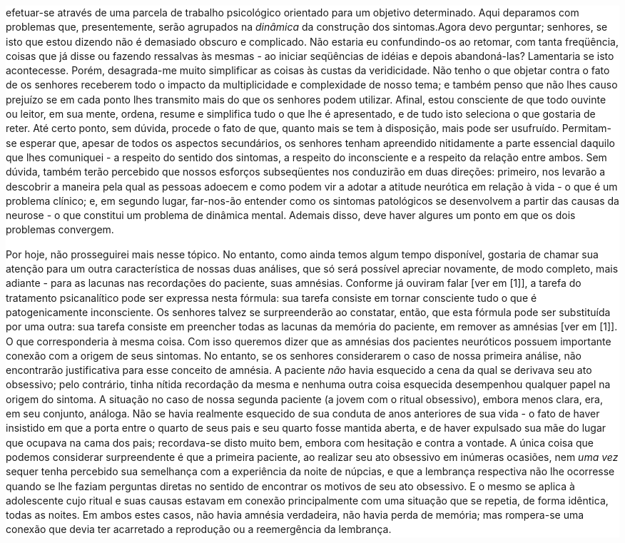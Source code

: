 efetuar-se através de uma parcela de trabalho psicológico orientado para
um objetivo determinado. Aqui deparamos com problemas que,
presentemente, serão agrupados na *dinâmica* da construção dos
sintomas.Agora devo perguntar; senhores, se isto que estou dizendo não é
demasiado obscuro e complicado. Não estaria eu confundindo-os ao
retomar, com tanta freqüência, coisas que já disse ou fazendo ressalvas
às mesmas - ao iniciar seqüências de idéias e depois abandoná-las?
Lamentaria se isto acontecesse. Porém, desagrada-me muito simplificar as
coisas às custas da veridicidade. Não tenho o que objetar contra o fato
de os senhores receberem todo o impacto da multiplicidade e complexidade
de nosso tema; e também penso que não lhes causo prejuízo se em cada
ponto lhes transmito mais do que os senhores podem utilizar. Afinal,
estou consciente de que todo ouvinte ou leitor, em sua mente, ordena,
resume e simplifica tudo o que lhe é apresentado, e de tudo isto
seleciona o que gostaria de reter. Até certo ponto, sem dúvida, procede
o fato de que, quanto mais se tem à disposição, mais pode ser usufruído.
Permitam-se esperar que, apesar de todos os aspectos secundários, os
senhores tenham apreendido nitidamente a parte essencial daquilo que
lhes comuniquei - a respeito do sentido dos sintomas, a respeito do
inconsciente e a respeito da relação entre ambos. Sem dúvida, também
terão percebido que nossos esforços subseqüentes nos conduzirão em duas
direções: primeiro, nos levarão a descobrir a maneira pela qual as
pessoas adoecem e como podem vir a adotar a atitude neurótica em relação
à vida - o que é um problema clínico; e, em segundo lugar, far-nos-ão
entender como os sintomas patológicos se desenvolvem a partir das causas
da neurose - o que constitui um problema de dinâmica mental. Ademais
disso, deve haver algures um ponto em que os dois problemas convergem.

Por hoje, não prosseguirei mais nesse tópico. No entanto, como ainda
temos algum tempo disponível, gostaria de chamar sua atenção para um
outra característica de nossas duas análises, que só será possível
apreciar novamente, de modo completo, mais adiante - para as lacunas nas
recordações do paciente, suas amnésias. Conforme já ouviram falar \[ver
em \[1\]\], a tarefa do tratamento psicanalítico pode ser expressa nesta
fórmula: sua tarefa consiste em tornar consciente tudo o que é
patogenicamente inconsciente. Os senhores talvez se surpreenderão ao
constatar, então, que esta fórmula pode ser substituída por uma outra:
sua tarefa consiste em preencher todas as lacunas da memória do
paciente, em remover as amnésias \[ver em \[1\]\]. O que corresponderia
à mesma coisa. Com isso queremos dizer que as amnésias dos pacientes
neuróticos possuem importante conexão com a origem de seus sintomas. No
entanto, se os senhores considerarem o caso de nossa primeira análise,
não encontrarão justificativa para esse conceito de amnésia. A paciente
*não* havia esquecido a cena da qual se derivava seu ato obsessivo; pelo
contrário, tinha nítida recordação da mesma e nenhuma outra coisa
esquecida desempenhou qualquer papel na origem do sintoma. A situação no
caso de nossa segunda paciente (a jovem com o ritual obsessivo), embora
menos clara, era, em seu conjunto, análoga. Não se havia realmente
esquecido de sua conduta de anos anteriores de sua vida - o fato de
haver insistido em que a porta entre o quarto de seus pais e seu quarto
fosse mantida aberta, e de haver expulsado sua mãe do lugar que ocupava
na cama dos pais; recordava-se disto muito bem, embora com hesitação e
contra a vontade. A única coisa que podemos considerar surpreendente é
que a primeira paciente, ao realizar seu ato obsessivo em inúmeras
ocasiões, nem *uma vez* sequer tenha percebido sua semelhança com a
experiência da noite de núpcias, e que a lembrança respectiva não lhe
ocorresse quando se lhe faziam perguntas diretas no sentido de encontrar
os motivos de seu ato obsessivo. E o mesmo se aplica à adolescente cujo
ritual e suas causas estavam em conexão principalmente com uma situação
que se repetia, de forma idêntica, todas as noites. Em ambos estes
casos, não havia amnésia verdadeira, não havia perda de memória; mas
rompera-se uma conexão que devia ter acarretado a reprodução ou a
reemergência da lembrança.
